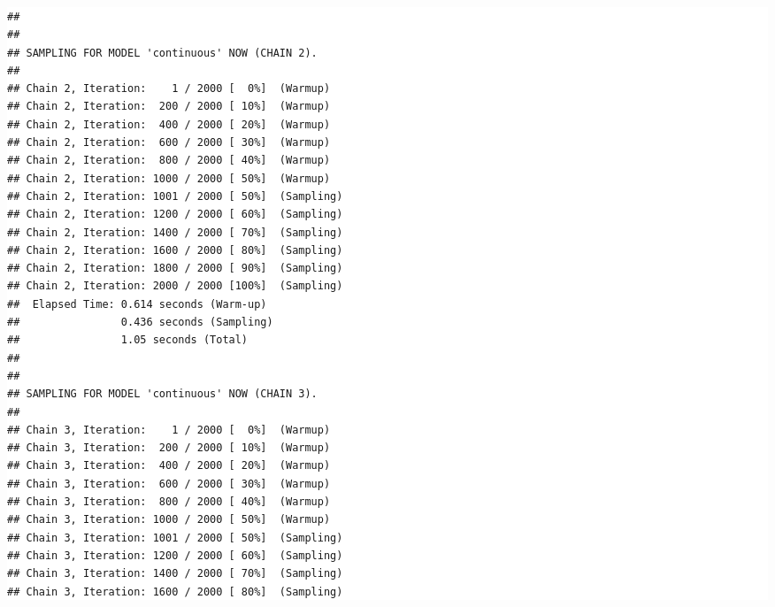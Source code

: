     ## 
    ## 
    ## SAMPLING FOR MODEL 'continuous' NOW (CHAIN 2).
    ## 
    ## Chain 2, Iteration:    1 / 2000 [  0%]  (Warmup)
    ## Chain 2, Iteration:  200 / 2000 [ 10%]  (Warmup)
    ## Chain 2, Iteration:  400 / 2000 [ 20%]  (Warmup)
    ## Chain 2, Iteration:  600 / 2000 [ 30%]  (Warmup)
    ## Chain 2, Iteration:  800 / 2000 [ 40%]  (Warmup)
    ## Chain 2, Iteration: 1000 / 2000 [ 50%]  (Warmup)
    ## Chain 2, Iteration: 1001 / 2000 [ 50%]  (Sampling)
    ## Chain 2, Iteration: 1200 / 2000 [ 60%]  (Sampling)
    ## Chain 2, Iteration: 1400 / 2000 [ 70%]  (Sampling)
    ## Chain 2, Iteration: 1600 / 2000 [ 80%]  (Sampling)
    ## Chain 2, Iteration: 1800 / 2000 [ 90%]  (Sampling)
    ## Chain 2, Iteration: 2000 / 2000 [100%]  (Sampling)
    ##  Elapsed Time: 0.614 seconds (Warm-up)
    ##                0.436 seconds (Sampling)
    ##                1.05 seconds (Total)
    ## 
    ## 
    ## SAMPLING FOR MODEL 'continuous' NOW (CHAIN 3).
    ## 
    ## Chain 3, Iteration:    1 / 2000 [  0%]  (Warmup)
    ## Chain 3, Iteration:  200 / 2000 [ 10%]  (Warmup)
    ## Chain 3, Iteration:  400 / 2000 [ 20%]  (Warmup)
    ## Chain 3, Iteration:  600 / 2000 [ 30%]  (Warmup)
    ## Chain 3, Iteration:  800 / 2000 [ 40%]  (Warmup)
    ## Chain 3, Iteration: 1000 / 2000 [ 50%]  (Warmup)
    ## Chain 3, Iteration: 1001 / 2000 [ 50%]  (Sampling)
    ## Chain 3, Iteration: 1200 / 2000 [ 60%]  (Sampling)
    ## Chain 3, Iteration: 1400 / 2000 [ 70%]  (Sampling)
    ## Chain 3, Iteration: 1600 / 2000 [ 80%]  (Sampling)